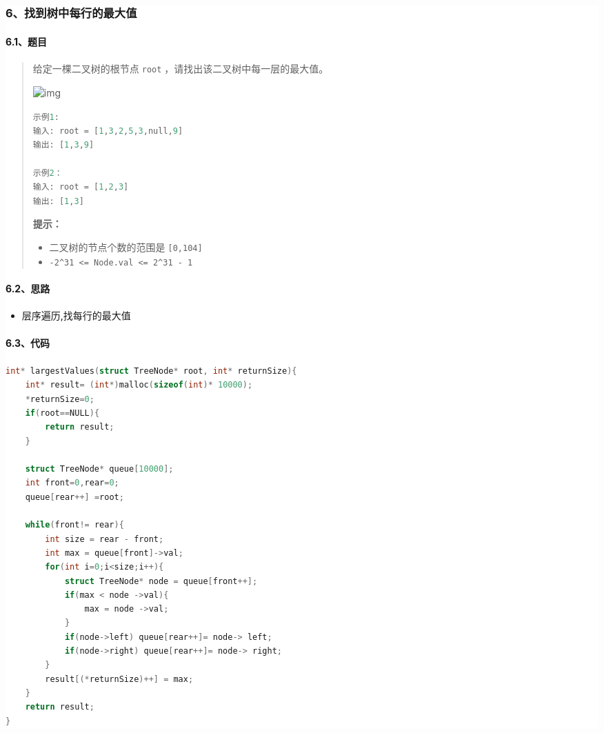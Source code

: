 ### 6、找到树中每行的最大值

#### 6.1、题目

> 给定一棵二叉树的根节点 `root` ，请找出该二叉树中每一层的最大值。
>
>  ![img](https://assets.leetcode.com/uploads/2020/08/21/largest_e1.jpg)
>
> ```c
> 示例1:
> 输入: root = [1,3,2,5,3,null,9]
> 输出: [1,3,9]
> 
> 示例2：
> 输入: root = [1,2,3]
> 输出: [1,3]
> ```
>
> **提示：**
>
> - 二叉树的节点个数的范围是 `[0,104]`
> - `-2^31 <= Node.val <= 2^31 - 1`

#### 6.2、思路

* 层序遍历,找每行的最大值

#### 6.3、代码

```c
int* largestValues(struct TreeNode* root, int* returnSize){
    int* result= (int*)malloc(sizeof(int)* 10000);
    *returnSize=0;
    if(root==NULL){
        return result;
    }

    struct TreeNode* queue[10000];
    int front=0,rear=0;
    queue[rear++] =root;
 
    while(front!= rear){
        int size = rear - front;
        int max = queue[front]->val;
        for(int i=0;i<size;i++){
            struct TreeNode* node = queue[front++];
            if(max < node ->val){
                max = node ->val;
            }
            if(node->left) queue[rear++]= node-> left;
            if(node->right) queue[rear++]= node-> right;
        }
        result[(*returnSize)++] = max;
    }
    return result;
}

```

